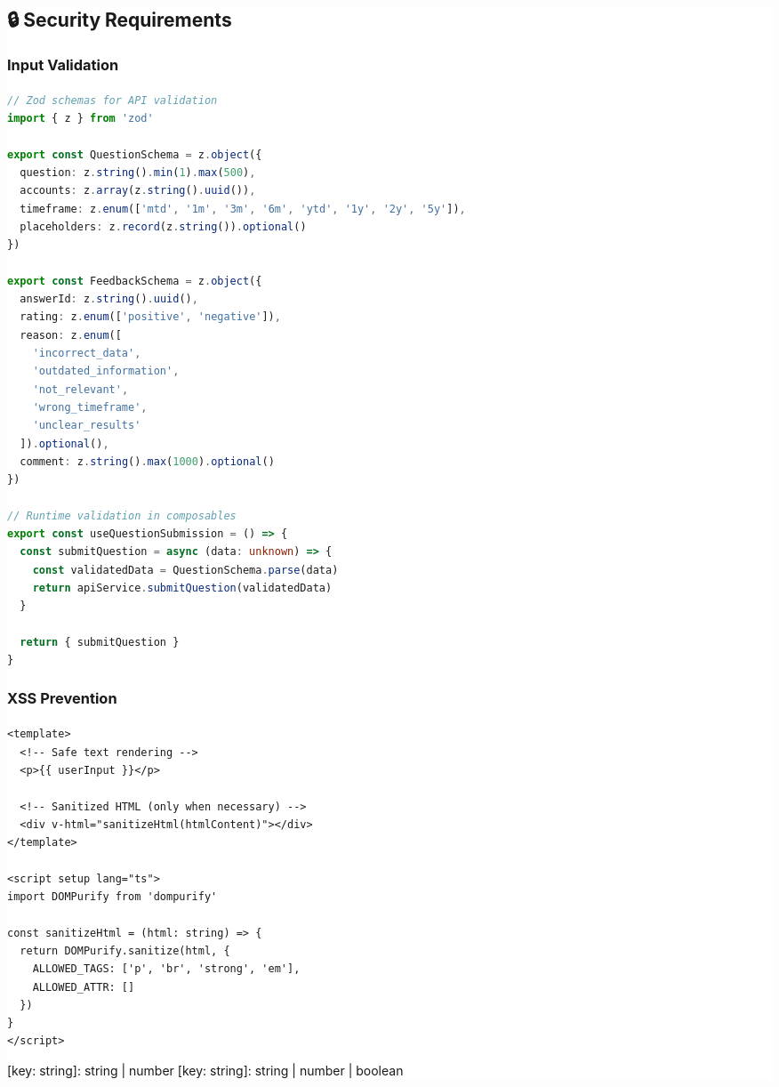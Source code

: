 ## 🔒 Security Requirements

### Input Validation
```typescript
// Zod schemas for API validation
import { z } from 'zod'

export const QuestionSchema = z.object({
  question: z.string().min(1).max(500),
  accounts: z.array(z.string().uuid()),
  timeframe: z.enum(['mtd', '1m', '3m', '6m', 'ytd', '1y', '2y', '5y']),
  placeholders: z.record(z.string()).optional()
})

export const FeedbackSchema = z.object({
  answerId: z.string().uuid(),
  rating: z.enum(['positive', 'negative']),
  reason: z.enum([
    'incorrect_data',
    'outdated_information',
    'not_relevant',
    'wrong_timeframe',
    'unclear_results'
  ]).optional(),
  comment: z.string().max(1000).optional()
})

// Runtime validation in composables
export const useQuestionSubmission = () => {
  const submitQuestion = async (data: unknown) => {
    const validatedData = QuestionSchema.parse(data)
    return apiService.submitQuestion(validatedData)
  }

  return { submitQuestion }
}
```

### XSS Prevention
```vue
<template>
  <!-- Safe text rendering -->
  <p>{{ userInput }}</p>

  <!-- Sanitized HTML (only when necessary) -->
  <div v-html="sanitizeHtml(htmlContent)"></div>
</template>

<script setup lang="ts">
import DOMPurify from 'dompurify'

const sanitizeHtml = (html: string) => {
  return DOMPurify.sanitize(html, {
    ALLOWED_TAGS: ['p', 'br', 'strong', 'em'],
    ALLOWED_ATTR: []
  })
}
</script>
```


  [key: string]: string | number
  [key: string]: string | number | boolean